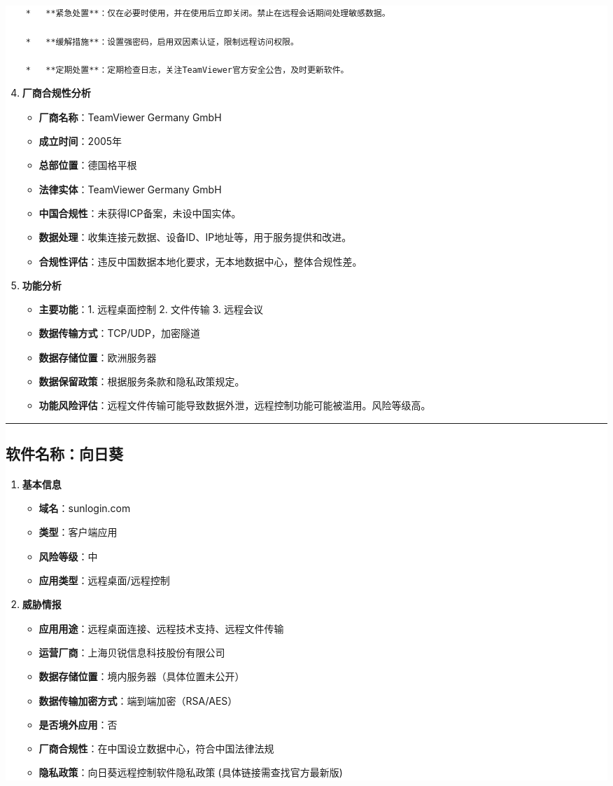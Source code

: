         *   **紧急处置**：仅在必要时使用，并在使用后立即关闭。禁止在远程会话期间处理敏感数据。
            
        *   **缓解措施**：设置强密码，启用双因素认证，限制远程访问权限。
            
        *   **定期处置**：定期检查日志，关注TeamViewer官方安全公告，及时更新软件。
            
4.  **厂商合规性分析**
    
    *   **厂商名称**：TeamViewer Germany GmbH
        
    *   **成立时间**：2005年
        
    *   **总部位置**：德国格平根
        
    *   **法律实体**：TeamViewer Germany GmbH
        
    *   **中国合规性**：未获得ICP备案，未设中国实体。
        
    *   **数据处理**：收集连接元数据、设备ID、IP地址等，用于服务提供和改进。
        
    *   **合规性评估**：违反中国数据本地化要求，无本地数据中心，整体合规性差。
        
5.  **功能分析**
    
    *   **主要功能**：1. 远程桌面控制 2. 文件传输 3. 远程会议
        
    *   **数据传输方式**：TCP/UDP，加密隧道
        
    *   **数据存储位置**：欧洲服务器
        
    *   **数据保留政策**：根据服务条款和隐私政策规定。
        
    *   **功能风险评估**：远程文件传输可能导致数据外泄，远程控制功能可能被滥用。风险等级高。
        

---

## 软件名称：向日葵

1.  **基本信息**
    
    *   **域名**：sunlogin.com
        
    *   **类型**：客户端应用
        
    *   **风险等级**：中
        
    *   **应用类型**：远程桌面/远程控制
        
2.  **威胁情报**
    
    *   **应用用途**：远程桌面连接、远程技术支持、远程文件传输
        
    *   **运营厂商**：上海贝锐信息科技股份有限公司
        
    *   **数据存储位置**：境内服务器（具体位置未公开）
        
    *   **数据传输加密方式**：端到端加密（RSA/AES）
        
    *   **是否境外应用**：否
        
    *   **厂商合规性**：在中国设立数据中心，符合中国法律法规
        
    *   **隐私政策**：向日葵远程控制软件隐私政策 (具体链接需查找官方最新版)
        